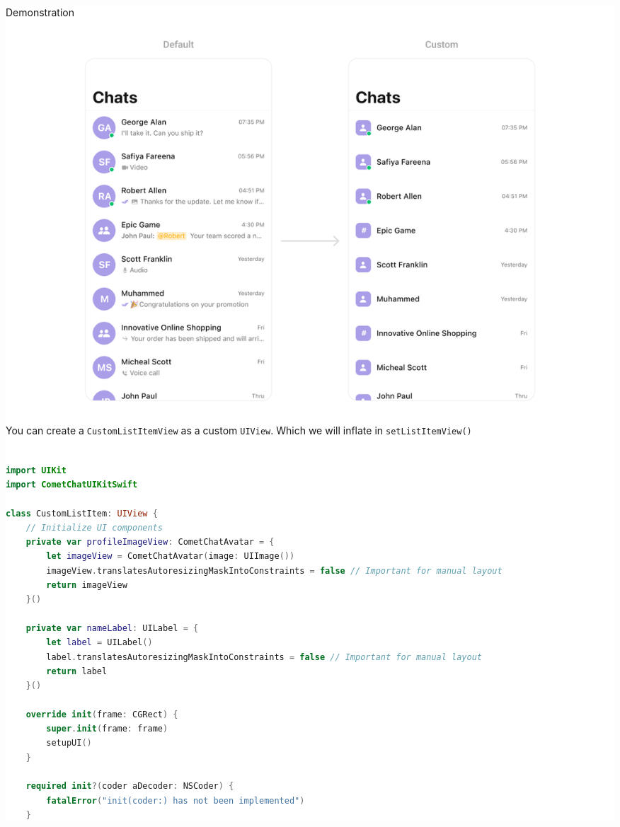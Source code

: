 </TabItem>
</Tabs>

Demonstration

![](../assets/conversation_list_item_view.png)

You can create a `CustomListItemView` as a custom `UIView`. Which we will inflate in `setListItemView()`

```swift title="swift"

import UIKit
import CometChatUIKitSwift

class CustomListItem: UIView {
    // Initialize UI components
    private var profileImageView: CometChatAvatar = {
        let imageView = CometChatAvatar(image: UIImage())
        imageView.translatesAutoresizingMaskIntoConstraints = false // Important for manual layout
        return imageView
    }()

    private var nameLabel: UILabel = {
        let label = UILabel()
        label.translatesAutoresizingMaskIntoConstraints = false // Important for manual layout
        return label
    }()

    override init(frame: CGRect) {
        super.init(frame: frame)
        setupUI()
    }

    required init?(coder aDecoder: NSCoder) {
        fatalError("init(coder:) has not been implemented")
    }

```